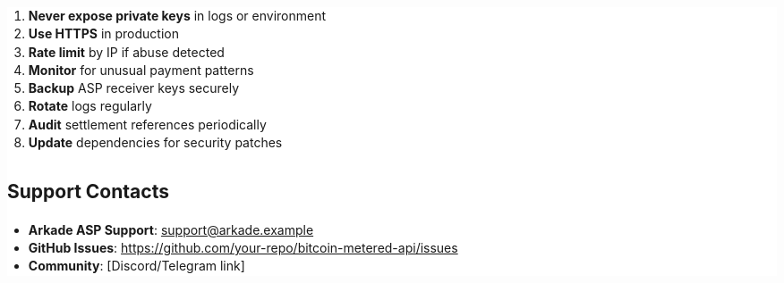 1. **Never expose private keys** in logs or environment
2. **Use HTTPS** in production
3. **Rate limit** by IP if abuse detected
4. **Monitor** for unusual payment patterns
5. **Backup** ASP receiver keys securely
6. **Rotate** logs regularly
7. **Audit** settlement references periodically
8. **Update** dependencies for security patches

## Support Contacts

- **Arkade ASP Support**: support@arkade.example
- **GitHub Issues**: https://github.com/your-repo/bitcoin-metered-api/issues
- **Community**: [Discord/Telegram link]
